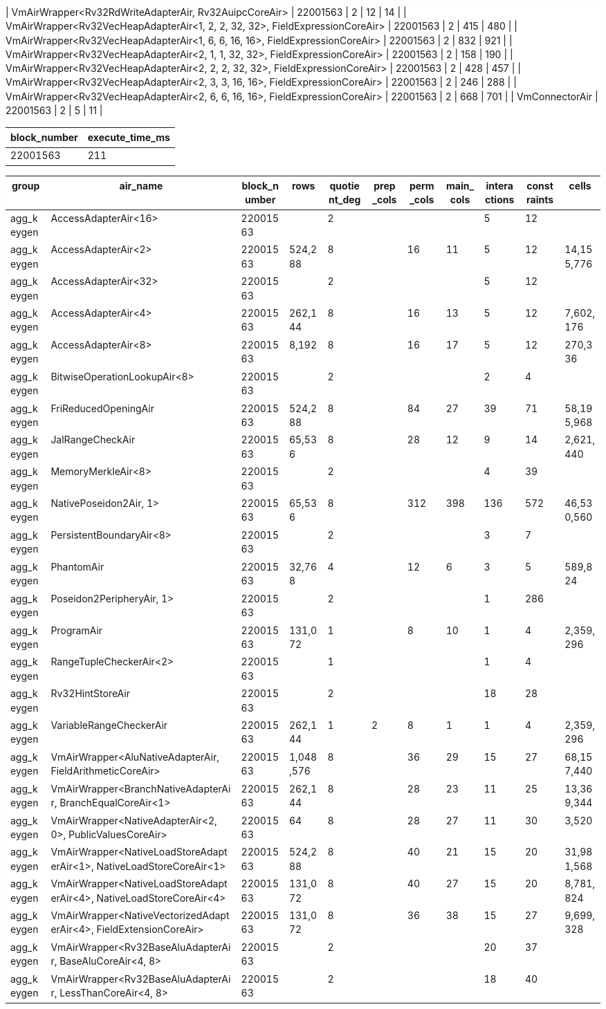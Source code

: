 | VmAirWrapper<Rv32RdWriteAdapterAir, Rv32AuipcCoreAir> | 22001563 | 2 | 12 | 14 | 
| VmAirWrapper<Rv32VecHeapAdapterAir<1, 2, 2, 32, 32>, FieldExpressionCoreAir> | 22001563 | 2 | 415 | 480 | 
| VmAirWrapper<Rv32VecHeapAdapterAir<1, 6, 6, 16, 16>, FieldExpressionCoreAir> | 22001563 | 2 | 832 | 921 | 
| VmAirWrapper<Rv32VecHeapAdapterAir<2, 1, 1, 32, 32>, FieldExpressionCoreAir> | 22001563 | 2 | 158 | 190 | 
| VmAirWrapper<Rv32VecHeapAdapterAir<2, 2, 2, 32, 32>, FieldExpressionCoreAir> | 22001563 | 2 | 428 | 457 | 
| VmAirWrapper<Rv32VecHeapAdapterAir<2, 3, 3, 16, 16>, FieldExpressionCoreAir> | 22001563 | 2 | 246 | 288 | 
| VmAirWrapper<Rv32VecHeapAdapterAir<2, 6, 6, 16, 16>, FieldExpressionCoreAir> | 22001563 | 2 | 668 | 701 | 
| VmConnectorAir | 22001563 | 2 | 5 | 11 | 

| block_number | execute_time_ms |
| --- | --- |
| 22001563 | 211 | 

| group | air_name | block_number | rows | quotient_deg | prep_cols | perm_cols | main_cols | interactions | constraints | cells |
| --- | --- | --- | --- | --- | --- | --- | --- | --- | --- | --- |
| agg_keygen | AccessAdapterAir<16> | 22001563 |  | 2 |  |  |  | 5 | 12 |  | 
| agg_keygen | AccessAdapterAir<2> | 22001563 | 524,288 | 8 |  | 16 | 11 | 5 | 12 | 14,155,776 | 
| agg_keygen | AccessAdapterAir<32> | 22001563 |  | 2 |  |  |  | 5 | 12 |  | 
| agg_keygen | AccessAdapterAir<4> | 22001563 | 262,144 | 8 |  | 16 | 13 | 5 | 12 | 7,602,176 | 
| agg_keygen | AccessAdapterAir<8> | 22001563 | 8,192 | 8 |  | 16 | 17 | 5 | 12 | 270,336 | 
| agg_keygen | BitwiseOperationLookupAir<8> | 22001563 |  | 2 |  |  |  | 2 | 4 |  | 
| agg_keygen | FriReducedOpeningAir | 22001563 | 524,288 | 8 |  | 84 | 27 | 39 | 71 | 58,195,968 | 
| agg_keygen | JalRangeCheckAir | 22001563 | 65,536 | 8 |  | 28 | 12 | 9 | 14 | 2,621,440 | 
| agg_keygen | MemoryMerkleAir<8> | 22001563 |  | 2 |  |  |  | 4 | 39 |  | 
| agg_keygen | NativePoseidon2Air<BabyBearParameters>, 1> | 22001563 | 65,536 | 8 |  | 312 | 398 | 136 | 572 | 46,530,560 | 
| agg_keygen | PersistentBoundaryAir<8> | 22001563 |  | 2 |  |  |  | 3 | 7 |  | 
| agg_keygen | PhantomAir | 22001563 | 32,768 | 4 |  | 12 | 6 | 3 | 5 | 589,824 | 
| agg_keygen | Poseidon2PeripheryAir<BabyBearParameters>, 1> | 22001563 |  | 2 |  |  |  | 1 | 286 |  | 
| agg_keygen | ProgramAir | 22001563 | 131,072 | 1 |  | 8 | 10 | 1 | 4 | 2,359,296 | 
| agg_keygen | RangeTupleCheckerAir<2> | 22001563 |  | 1 |  |  |  | 1 | 4 |  | 
| agg_keygen | Rv32HintStoreAir | 22001563 |  | 2 |  |  |  | 18 | 28 |  | 
| agg_keygen | VariableRangeCheckerAir | 22001563 | 262,144 | 1 | 2 | 8 | 1 | 1 | 4 | 2,359,296 | 
| agg_keygen | VmAirWrapper<AluNativeAdapterAir, FieldArithmeticCoreAir> | 22001563 | 1,048,576 | 8 |  | 36 | 29 | 15 | 27 | 68,157,440 | 
| agg_keygen | VmAirWrapper<BranchNativeAdapterAir, BranchEqualCoreAir<1> | 22001563 | 262,144 | 8 |  | 28 | 23 | 11 | 25 | 13,369,344 | 
| agg_keygen | VmAirWrapper<NativeAdapterAir<2, 0>, PublicValuesCoreAir> | 22001563 | 64 | 8 |  | 28 | 27 | 11 | 30 | 3,520 | 
| agg_keygen | VmAirWrapper<NativeLoadStoreAdapterAir<1>, NativeLoadStoreCoreAir<1> | 22001563 | 524,288 | 8 |  | 40 | 21 | 15 | 20 | 31,981,568 | 
| agg_keygen | VmAirWrapper<NativeLoadStoreAdapterAir<4>, NativeLoadStoreCoreAir<4> | 22001563 | 131,072 | 8 |  | 40 | 27 | 15 | 20 | 8,781,824 | 
| agg_keygen | VmAirWrapper<NativeVectorizedAdapterAir<4>, FieldExtensionCoreAir> | 22001563 | 131,072 | 8 |  | 36 | 38 | 15 | 27 | 9,699,328 | 
| agg_keygen | VmAirWrapper<Rv32BaseAluAdapterAir, BaseAluCoreAir<4, 8> | 22001563 |  | 2 |  |  |  | 20 | 37 |  | 
| agg_keygen | VmAirWrapper<Rv32BaseAluAdapterAir, LessThanCoreAir<4, 8> | 22001563 |  | 2 |  |  |  | 18 | 40 |  | 
